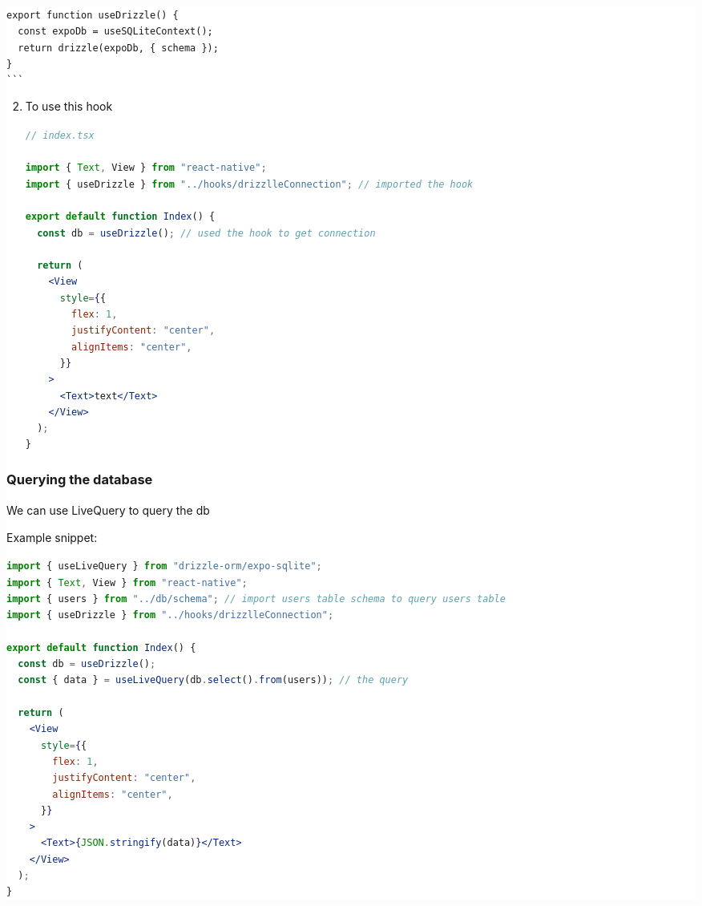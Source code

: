     export function useDrizzle() {
      const expoDb = useSQLiteContext();
      return drizzle(expoDb, { schema });
    }
    ```
    
2. To use this hook
    
    ```jsx
    // index.tsx
    
    import { Text, View } from "react-native";
    import { useDrizzle } from "../hooks/drizzlleConnection"; // imported the hook
    
    export default function Index() {
      const db = useDrizzle(); // used the hook to get connection
    
      return (
        <View
          style={{
            flex: 1,
            justifyContent: "center",
            alignItems: "center",
          }}
        >
          <Text>text</Text>
        </View>
      );
    }
    
    ```
    

### Querying the database

We can use LiveQuery to query the db

Example snippet:

```jsx
import { useLiveQuery } from "drizzle-orm/expo-sqlite";
import { Text, View } from "react-native";
import { users } from "../db/schema"; // import users table schema to query users table
import { useDrizzle } from "../hooks/drizzlleConnection";

export default function Index() {
  const db = useDrizzle();
  const { data } = useLiveQuery(db.select().from(users)); // the query

  return (
    <View
      style={{
        flex: 1,
        justifyContent: "center",
        alignItems: "center",
      }}
    >
      <Text>{JSON.stringify(data)}</Text>
    </View>
  );
}

```
